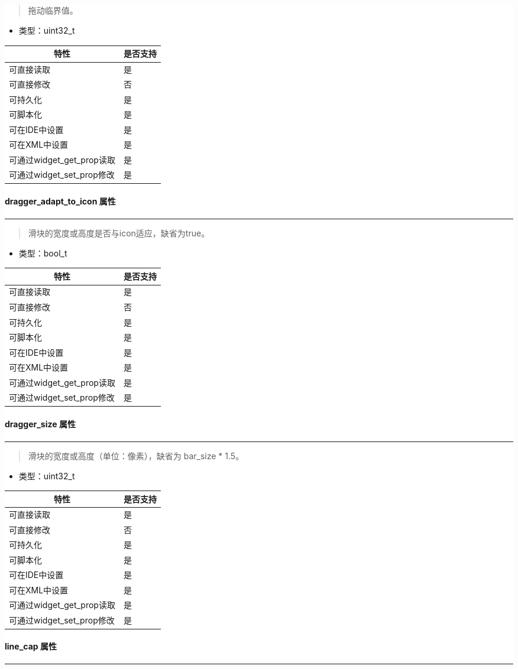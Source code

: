 > <p id="slider_t_drag_threshold">拖动临界值。

* 类型：uint32\_t

| 特性 | 是否支持 |
| -------- | ----- |
| 可直接读取 | 是 |
| 可直接修改 | 否 |
| 可持久化   | 是 |
| 可脚本化   | 是 |
| 可在IDE中设置 | 是 |
| 可在XML中设置 | 是 |
| 可通过widget\_get\_prop读取 | 是 |
| 可通过widget\_set\_prop修改 | 是 |
#### dragger\_adapt\_to\_icon 属性
-----------------------
> <p id="slider_t_dragger_adapt_to_icon">滑块的宽度或高度是否与icon适应，缺省为true。

* 类型：bool\_t

| 特性 | 是否支持 |
| -------- | ----- |
| 可直接读取 | 是 |
| 可直接修改 | 否 |
| 可持久化   | 是 |
| 可脚本化   | 是 |
| 可在IDE中设置 | 是 |
| 可在XML中设置 | 是 |
| 可通过widget\_get\_prop读取 | 是 |
| 可通过widget\_set\_prop修改 | 是 |
#### dragger\_size 属性
-----------------------
> <p id="slider_t_dragger_size">滑块的宽度或高度（单位：像素），缺省为 bar_size * 1.5。

* 类型：uint32\_t

| 特性 | 是否支持 |
| -------- | ----- |
| 可直接读取 | 是 |
| 可直接修改 | 否 |
| 可持久化   | 是 |
| 可脚本化   | 是 |
| 可在IDE中设置 | 是 |
| 可在XML中设置 | 是 |
| 可通过widget\_get\_prop读取 | 是 |
| 可通过widget\_set\_prop修改 | 是 |
#### line\_cap 属性
-----------------------